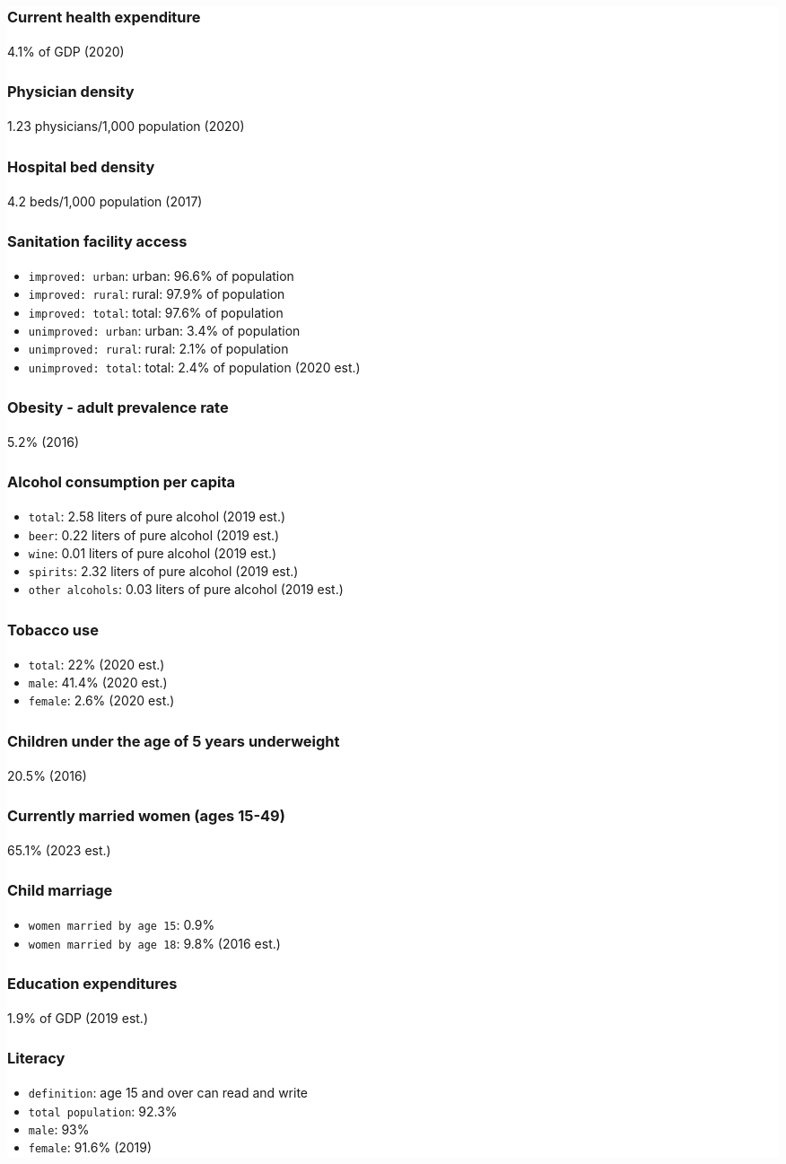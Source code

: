 ### Current health expenditure
4.1% of GDP (2020)

### Physician density
1.23 physicians/1,000 population (2020)

### Hospital bed density
4.2 beds/1,000 population (2017)

### Sanitation facility access
- `improved: urban`: urban: 96.6% of population
- `improved: rural`: rural: 97.9% of population
- `improved: total`: total: 97.6% of population
- `unimproved: urban`: urban: 3.4% of population
- `unimproved: rural`: rural: 2.1% of population
- `unimproved: total`: total: 2.4% of population (2020 est.)

### Obesity - adult prevalence rate
5.2% (2016)

### Alcohol consumption per capita
- `total`: 2.58 liters of pure alcohol (2019 est.)
- `beer`: 0.22 liters of pure alcohol (2019 est.)
- `wine`: 0.01 liters of pure alcohol (2019 est.)
- `spirits`: 2.32 liters of pure alcohol (2019 est.)
- `other alcohols`: 0.03 liters of pure alcohol (2019 est.)

### Tobacco use
- `total`: 22% (2020 est.)
- `male`: 41.4% (2020 est.)
- `female`: 2.6% (2020 est.)

### Children under the age of 5 years underweight
20.5% (2016)

### Currently married women (ages 15-49)
65.1% (2023 est.)

### Child marriage
- `women married by age 15`: 0.9%
- `women married by age 18`: 9.8% (2016 est.)

### Education expenditures
1.9% of GDP (2019 est.)

### Literacy
- `definition`: age 15 and over can read and write
- `total population`: 92.3%
- `male`: 93%
- `female`: 91.6% (2019)
